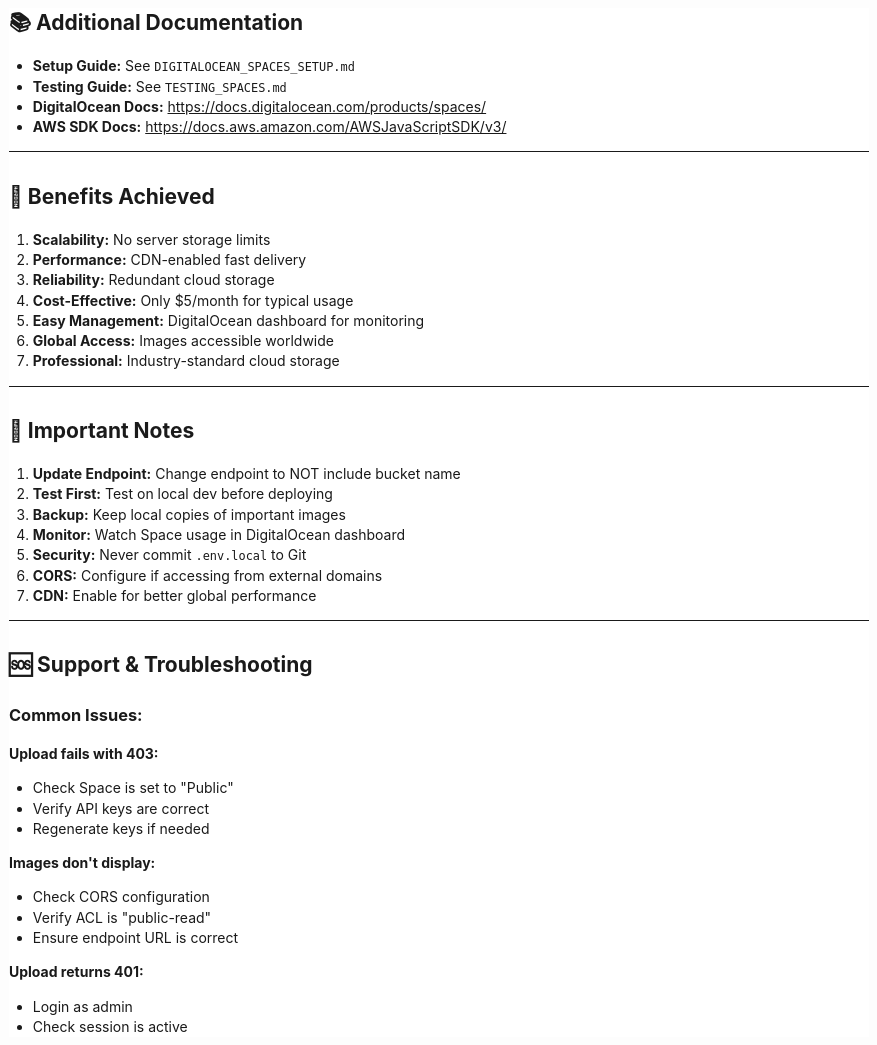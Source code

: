 
## 📚 Additional Documentation

- **Setup Guide:** See `DIGITALOCEAN_SPACES_SETUP.md`
- **Testing Guide:** See `TESTING_SPACES.md`
- **DigitalOcean Docs:** https://docs.digitalocean.com/products/spaces/
- **AWS SDK Docs:** https://docs.aws.amazon.com/AWSJavaScriptSDK/v3/

---

## 🎉 Benefits Achieved

1. **Scalability:** No server storage limits
2. **Performance:** CDN-enabled fast delivery
3. **Reliability:** Redundant cloud storage
4. **Cost-Effective:** Only $5/month for typical usage
5. **Easy Management:** DigitalOcean dashboard for monitoring
6. **Global Access:** Images accessible worldwide
7. **Professional:** Industry-standard cloud storage

---

## 🚨 Important Notes

1. **Update Endpoint:** Change endpoint to NOT include bucket name
2. **Test First:** Test on local dev before deploying
3. **Backup:** Keep local copies of important images
4. **Monitor:** Watch Space usage in DigitalOcean dashboard
5. **Security:** Never commit `.env.local` to Git
6. **CORS:** Configure if accessing from external domains
7. **CDN:** Enable for better global performance

---

## 🆘 Support & Troubleshooting

### Common Issues:

**Upload fails with 403:**
- Check Space is set to "Public"
- Verify API keys are correct
- Regenerate keys if needed

**Images don't display:**
- Check CORS configuration
- Verify ACL is "public-read"
- Ensure endpoint URL is correct

**Upload returns 401:**
- Login as admin
- Check session is active
